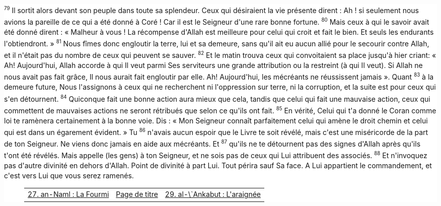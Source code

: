 <span id="v79"><sup><small>79</small></sup></span>  Il sortit alors devant son peuple dans toute sa splendeur. Ceux qui désiraient la vie présente dirent : Ah ! si seulement nous avions la pareille de ce qui a été donné à Coré ! Car il est le Seigneur d'une rare bonne fortune.
<span id="v80"><sup><small>80</small></sup></span>  Mais ceux à qui le savoir avait été donné dirent : « Malheur à vous ! La récompense d'Allah est meilleure pour celui qui croit et fait le bien. Et seuls les endurants l'obtiendront. »
<span id="v81"><sup><small>81</small></sup></span>  Nous fîmes donc engloutir la terre, lui et sa demeure, sans qu'il ait eu aucun allié pour le secourir contre Allah, et il n'était pas du nombre de ceux qui peuvent se sauver.
<span id="v82"><sup><small>82</small></sup></span>  Et le matin trouva ceux qui convoitaient sa place jusqu'à hier criant: « Ah! Aujourd'hui, Allah accorde à qui Il veut parmi Ses serviteurs une grande attribution ou la restreint (à qui Il veut). Si Allah ne nous avait pas fait grâce, Il nous aurait fait engloutir par elle. Ah! Aujourd'hui, les mécréants ne réussissent jamais ».
Quant <span id="v83"><sup><small>83</small></sup></span>  à la demeure future, Nous l'assignons à ceux qui ne recherchent ni l'oppression sur terre, ni la corruption, et la suite est pour ceux qui s'en détournent.
<span id="v84"><sup><small>84</small></sup></span>  Quiconque fait une bonne action aura mieux que cela, tandis que celui qui fait une mauvaise action, ceux qui commettent de mauvaises actions ne seront rétribués que selon ce qu'ils ont fait.
<span id="v85"><sup><small>85</small></sup></span>  En vérité, Celui qui t'a donné le Coran comme loi te ramènera certainement à la bonne voie. Dis : « Mon Seigneur connaît parfaitement celui qui amène le droit chemin et celui qui est dans un égarement évident. »
Tu <span id="v86"><sup><small>86</small></sup></span>  n'avais aucun espoir que le Livre te soit révélé, mais c'est une miséricorde de la part de ton Seigneur. Ne viens donc jamais en aide aux mécréants.
Et <span id="v87"><sup><small>87</small></sup></span>  qu'ils ne te détournent pas des signes d'Allah après qu'ils t'ont été révélés. Mais appelle (les gens) à ton Seigneur, et ne sois pas de ceux qui Lui attribuent des associés.
<span id="v88"><sup><small>88</small></sup></span>  Et n'invoquez pas d'autre divinité en dehors d'Allah. Point de divinité à part Lui. Tout périra sauf Sa face. A Lui appartient le commandement, et c'est vers Lui que vous serez ramenés.

<figure class="table chapter-navigator">
  <table>
    <tbody>
      <tr>
        <td>
        <a href="/fr/book/Islam/Quran/27">
          <span class="mdi mdi-arrow-left-drop-circle"></span><span class="pl-2">27. an-Naml : La Fourmi</span>
        </a>
        </td>
        <td>
        <a href="/fr/book/Islam/Quran">
          <span class="mdi mdi-book-open-variant"></span><span class="pl-2">Page de titre</span>
        </a>
        </td>
        <td>
        <a href="/fr/book/Islam/Quran/29">
          <span class="pr-2">29. al-\`Ankabut : L'araignée</span><span class="mdi mdi-arrow-right-drop-circle"></span>
        </a>
        </td>
      </tr>
    </tbody>
  </table>
</figure>